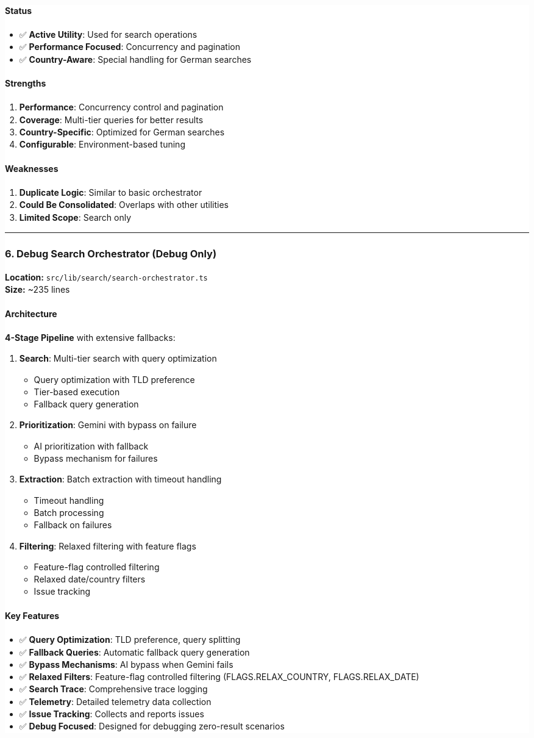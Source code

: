 #### Status
- ✅ **Active Utility**: Used for search operations
- ✅ **Performance Focused**: Concurrency and pagination
- ✅ **Country-Aware**: Special handling for German searches

#### Strengths
1. **Performance**: Concurrency control and pagination
2. **Coverage**: Multi-tier queries for better results
3. **Country-Specific**: Optimized for German searches
4. **Configurable**: Environment-based tuning

#### Weaknesses
1. **Duplicate Logic**: Similar to basic orchestrator
2. **Could Be Consolidated**: Overlaps with other utilities
3. **Limited Scope**: Search only

---

### 6. Debug Search Orchestrator (Debug Only)

**Location:** `src/lib/search/search-orchestrator.ts`  
**Size:** ~235 lines

#### Architecture
**4-Stage Pipeline** with extensive fallbacks:

1. **Search**: Multi-tier search with query optimization
   - Query optimization with TLD preference
   - Tier-based execution
   - Fallback query generation

2. **Prioritization**: Gemini with bypass on failure
   - AI prioritization with fallback
   - Bypass mechanism for failures

3. **Extraction**: Batch extraction with timeout handling
   - Timeout handling
   - Batch processing
   - Fallback on failures

4. **Filtering**: Relaxed filtering with feature flags
   - Feature-flag controlled filtering
   - Relaxed date/country filters
   - Issue tracking

#### Key Features
- ✅ **Query Optimization**: TLD preference, query splitting
- ✅ **Fallback Queries**: Automatic fallback query generation
- ✅ **Bypass Mechanisms**: AI bypass when Gemini fails
- ✅ **Relaxed Filters**: Feature-flag controlled filtering (FLAGS.RELAX_COUNTRY, FLAGS.RELAX_DATE)
- ✅ **Search Trace**: Comprehensive trace logging
- ✅ **Telemetry**: Detailed telemetry data collection
- ✅ **Issue Tracking**: Collects and reports issues
- ✅ **Debug Focused**: Designed for debugging zero-result scenarios
